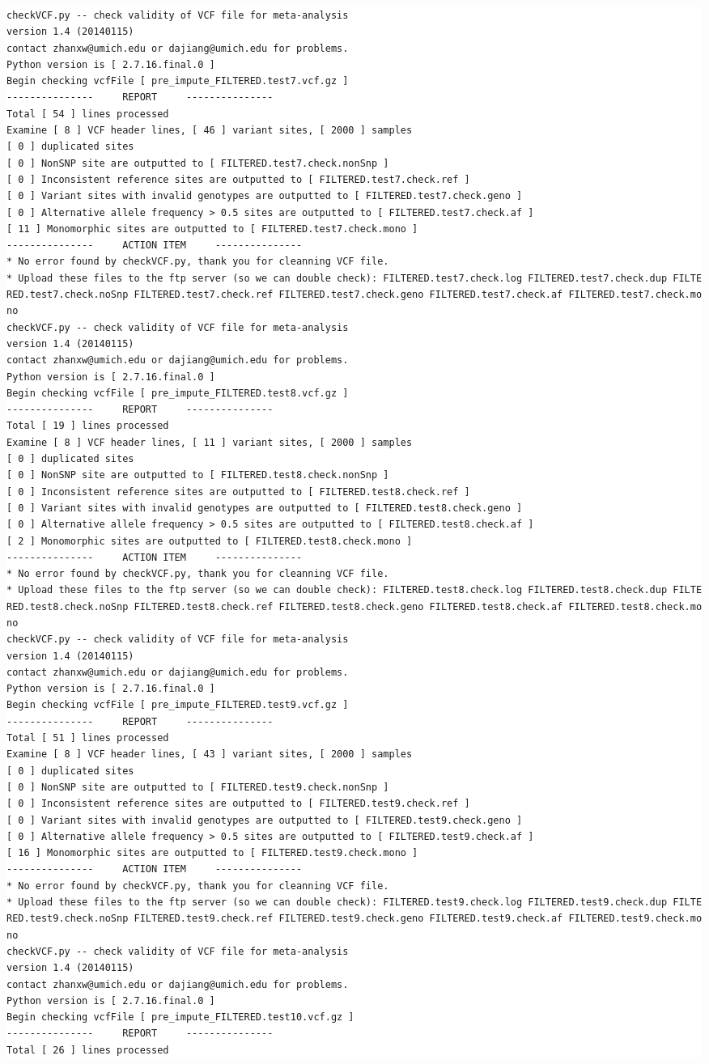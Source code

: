     checkVCF.py -- check validity of VCF file for meta-analysis
    version 1.4 (20140115)
    contact zhanxw@umich.edu or dajiang@umich.edu for problems.
    Python version is [ 2.7.16.final.0 ] 
    Begin checking vcfFile [ pre_impute_FILTERED.test7.vcf.gz ]
    ---------------     REPORT     ---------------
    Total [ 54 ] lines processed
    Examine [ 8 ] VCF header lines, [ 46 ] variant sites, [ 2000 ] samples
    [ 0 ] duplicated sites
    [ 0 ] NonSNP site are outputted to [ FILTERED.test7.check.nonSnp ]
    [ 0 ] Inconsistent reference sites are outputted to [ FILTERED.test7.check.ref ]
    [ 0 ] Variant sites with invalid genotypes are outputted to [ FILTERED.test7.check.geno ]
    [ 0 ] Alternative allele frequency > 0.5 sites are outputted to [ FILTERED.test7.check.af ]
    [ 11 ] Monomorphic sites are outputted to [ FILTERED.test7.check.mono ]
    ---------------     ACTION ITEM     ---------------
    * No error found by checkVCF.py, thank you for cleanning VCF file.
    * Upload these files to the ftp server (so we can double check): FILTERED.test7.check.log FILTERED.test7.check.dup FILTERED.test7.check.noSnp FILTERED.test7.check.ref FILTERED.test7.check.geno FILTERED.test7.check.af FILTERED.test7.check.mono
    checkVCF.py -- check validity of VCF file for meta-analysis
    version 1.4 (20140115)
    contact zhanxw@umich.edu or dajiang@umich.edu for problems.
    Python version is [ 2.7.16.final.0 ] 
    Begin checking vcfFile [ pre_impute_FILTERED.test8.vcf.gz ]
    ---------------     REPORT     ---------------
    Total [ 19 ] lines processed
    Examine [ 8 ] VCF header lines, [ 11 ] variant sites, [ 2000 ] samples
    [ 0 ] duplicated sites
    [ 0 ] NonSNP site are outputted to [ FILTERED.test8.check.nonSnp ]
    [ 0 ] Inconsistent reference sites are outputted to [ FILTERED.test8.check.ref ]
    [ 0 ] Variant sites with invalid genotypes are outputted to [ FILTERED.test8.check.geno ]
    [ 0 ] Alternative allele frequency > 0.5 sites are outputted to [ FILTERED.test8.check.af ]
    [ 2 ] Monomorphic sites are outputted to [ FILTERED.test8.check.mono ]
    ---------------     ACTION ITEM     ---------------
    * No error found by checkVCF.py, thank you for cleanning VCF file.
    * Upload these files to the ftp server (so we can double check): FILTERED.test8.check.log FILTERED.test8.check.dup FILTERED.test8.check.noSnp FILTERED.test8.check.ref FILTERED.test8.check.geno FILTERED.test8.check.af FILTERED.test8.check.mono
    checkVCF.py -- check validity of VCF file for meta-analysis
    version 1.4 (20140115)
    contact zhanxw@umich.edu or dajiang@umich.edu for problems.
    Python version is [ 2.7.16.final.0 ] 
    Begin checking vcfFile [ pre_impute_FILTERED.test9.vcf.gz ]
    ---------------     REPORT     ---------------
    Total [ 51 ] lines processed
    Examine [ 8 ] VCF header lines, [ 43 ] variant sites, [ 2000 ] samples
    [ 0 ] duplicated sites
    [ 0 ] NonSNP site are outputted to [ FILTERED.test9.check.nonSnp ]
    [ 0 ] Inconsistent reference sites are outputted to [ FILTERED.test9.check.ref ]
    [ 0 ] Variant sites with invalid genotypes are outputted to [ FILTERED.test9.check.geno ]
    [ 0 ] Alternative allele frequency > 0.5 sites are outputted to [ FILTERED.test9.check.af ]
    [ 16 ] Monomorphic sites are outputted to [ FILTERED.test9.check.mono ]
    ---------------     ACTION ITEM     ---------------
    * No error found by checkVCF.py, thank you for cleanning VCF file.
    * Upload these files to the ftp server (so we can double check): FILTERED.test9.check.log FILTERED.test9.check.dup FILTERED.test9.check.noSnp FILTERED.test9.check.ref FILTERED.test9.check.geno FILTERED.test9.check.af FILTERED.test9.check.mono
    checkVCF.py -- check validity of VCF file for meta-analysis
    version 1.4 (20140115)
    contact zhanxw@umich.edu or dajiang@umich.edu for problems.
    Python version is [ 2.7.16.final.0 ] 
    Begin checking vcfFile [ pre_impute_FILTERED.test10.vcf.gz ]
    ---------------     REPORT     ---------------
    Total [ 26 ] lines processed